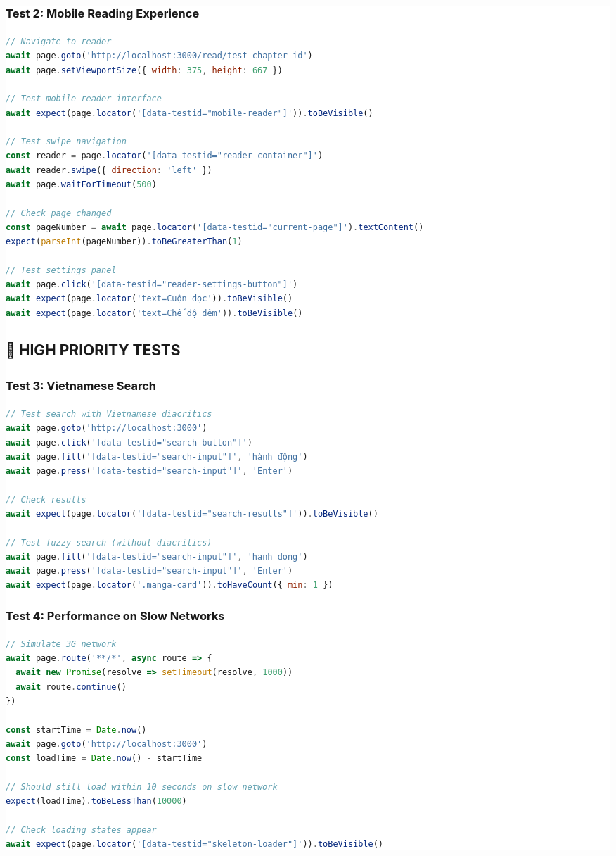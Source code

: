 ### Test 2: Mobile Reading Experience
```javascript
// Navigate to reader
await page.goto('http://localhost:3000/read/test-chapter-id')
await page.setViewportSize({ width: 375, height: 667 })

// Test mobile reader interface
await expect(page.locator('[data-testid="mobile-reader"]')).toBeVisible()

// Test swipe navigation
const reader = page.locator('[data-testid="reader-container"]')
await reader.swipe({ direction: 'left' })
await page.waitForTimeout(500)

// Check page changed
const pageNumber = await page.locator('[data-testid="current-page"]').textContent()
expect(parseInt(pageNumber)).toBeGreaterThan(1)

// Test settings panel
await page.click('[data-testid="reader-settings-button"]')
await expect(page.locator('text=Cuộn dọc')).toBeVisible()
await expect(page.locator('text=Chế độ đêm')).toBeVisible()
```

## 📱 HIGH PRIORITY TESTS

### Test 3: Vietnamese Search
```javascript
// Test search with Vietnamese diacritics
await page.goto('http://localhost:3000')
await page.click('[data-testid="search-button"]')
await page.fill('[data-testid="search-input"]', 'hành động')
await page.press('[data-testid="search-input"]', 'Enter')

// Check results
await expect(page.locator('[data-testid="search-results"]')).toBeVisible()

// Test fuzzy search (without diacritics)
await page.fill('[data-testid="search-input"]', 'hanh dong')
await page.press('[data-testid="search-input"]', 'Enter')
await expect(page.locator('.manga-card')).toHaveCount({ min: 1 })
```

### Test 4: Performance on Slow Networks
```javascript
// Simulate 3G network
await page.route('**/*', async route => {
  await new Promise(resolve => setTimeout(resolve, 1000))
  await route.continue()
})

const startTime = Date.now()
await page.goto('http://localhost:3000')
const loadTime = Date.now() - startTime

// Should still load within 10 seconds on slow network
expect(loadTime).toBeLessThan(10000)

// Check loading states appear
await expect(page.locator('[data-testid="skeleton-loader"]')).toBeVisible()
```
